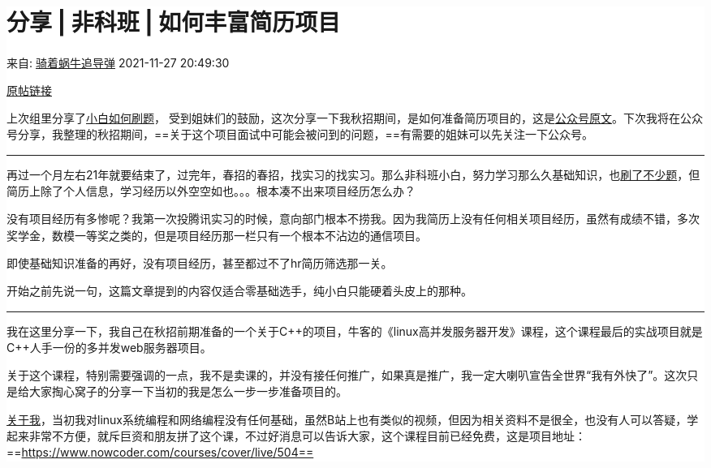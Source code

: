 # 分享 | 非科班 | 如何丰富简历项目

来自: [骑着蜗牛追导弹](https://www.douban.com/people/170990067/) 2021-11-27 20:49:30

[原帖链接](https://www.douban.com/group/topic/254078259/?_i=7377147FQMtshO)

上次组里分享了[小白如何刷题](https://www.douban.com/group/topic/253552879/?_i=38009761f5e974b)， 受到姐妹们的鼓励，这次分享一下我秋招期间，是如何准备简历项目的，这是[公众号原文](https://mp.weixin.qq.com/s?__biz=MzkwMjE3OTY2NA==&mid=2247485534&idx=1&sn=cabe7a213647871dfdb4ce374f4671ba&chksm=c0a83661f7dfbf772f78474cb4cd0a601a5645bf89d99312a6b1c9bd7b8310c3a58217311678&token=1635915144&lang=zh_CN#rd)。下次我将在公众号分享，我整理的秋招期间，==关于这个项目面试中可能会被问到的问题，==有需要的姐妹可以先关注一下公众号。

* * *

再过一个月左右21年就要结束了，过完年，春招的春招，找实习的找实习。那么非科班小白，努力学习那么久基础知识，也[刷了不少题](http://mp.weixin.qq.com/s?__biz=MzkwMjE3OTY2NA==&mid=2247485161&idx=1&sn=7ca05d621479f82c177ae40291099f92&chksm=c0a838d6f7dfb1c06e573e08c90fd2f1e382f53a5b7c035e6beb91ed6ccec6f99faff7e00b08&scene=21#wechat_redirect)，但简历上除了个人信息，学习经历以外空空如也。。。根本凑不出来项目经历怎么办？

没有项目经历有多惨呢？我第一次投腾讯实习的时候，意向部门根本不捞我。因为我简历上没有任何相关项目经历，虽然有成绩不错，多次奖学金，数模一等奖之类的，但是项目经历那一栏只有一个根本不沾边的通信项目。

即使基础知识准备的再好，没有项目经历，甚至都过不了hr简历筛选那一关。

开始之前先说一句，这篇文章提到的内容仅适合零基础选手，纯小白只能硬着头皮上的那种。

* * *

我在这里分享一下，我自己在秋招前期准备的一个关于C++的项目，牛客的《linux高并发服务器开发》课程，这个课程最后的实战项目就是C++人手一份的多并发web服务器项目。

关于这个课程，特别需要强调的一点，我不是卖课的，并没有接任何推广，如果真是推广，我一定大喇叭宣告全世界“我有外快了”。这次只是给大家掏心窝子的分享一下当初的我是怎么一步一步准备项目的。

[关于我](https://mp.weixin.qq.com/s/IJM9eRFPDGJoRDRGF7QxAg)，当初我对linux系统编程和网络编程没有任何基础，虽然B站上也有类似的视频，但因为相关资料不是很全，也没有人可以答疑，学起来非常不方便，就斥巨资和朋友拼了这个课，不过好消息可以告诉大家，这个课程目前已经免费，这是项目地址：==https://www.nowcoder.com/courses/cover/live/504==
